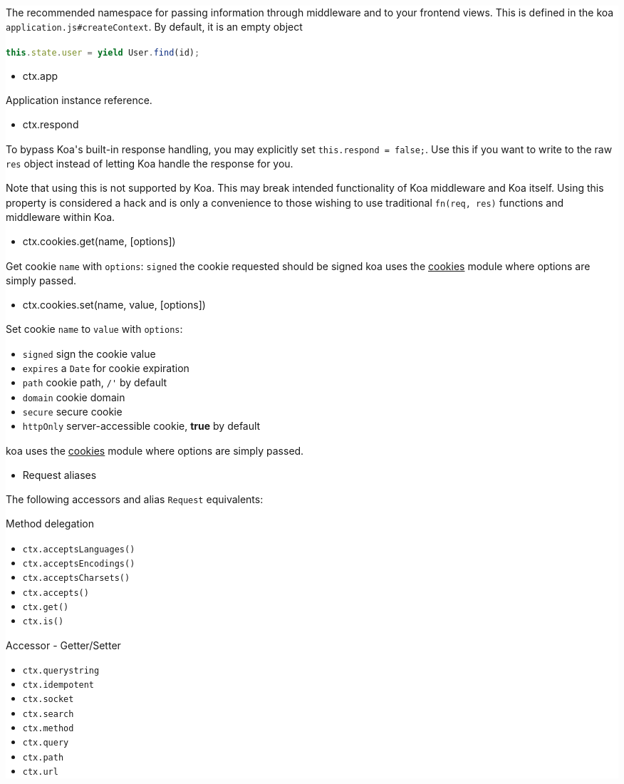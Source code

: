 The recommended namespace for passing information through middleware and to your frontend views.
This is defined in the koa `application.js#createContext`. By default, it is an empty object

```js
this.state.user = yield User.find(id);
```
- ctx.app

Application instance reference.

- ctx.respond

To bypass Koa's built-in response handling, you may explicitly set `this.respond = false;`. Use this if you want to write to the raw `res` object instead of letting Koa handle the response for you.

Note that using this is not supported by Koa. This may break intended functionality of Koa middleware and Koa itself. Using this property is considered a hack and is only a convenience to those wishing to use traditional `fn(req, res)` functions and middleware within Koa.

- ctx.cookies.get(name, [options])

Get cookie `name` with `options`: `signed` the cookie requested should be signed
koa uses the [cookies](https://github.com/pillarjs/cookies) module where options are simply passed.

- ctx.cookies.set(name, value, [options])

Set cookie `name` to `value` with `options`:

  - `signed` sign the cookie value
  - `expires` a `Date` for cookie expiration
  - `path` cookie path, `/'` by default
  - `domain` cookie domain
  - `secure` secure cookie
  - `httpOnly` server-accessible cookie, __true__ by default

koa uses the [cookies](https://github.com/jed/cookies) module where options are simply passed.


- Request aliases

The following accessors and alias `Request` equivalents:

Method delegation

  - `ctx.acceptsLanguages()`
  - `ctx.acceptsEncodings()`
  - `ctx.acceptsCharsets()`
  - `ctx.accepts()`
  - `ctx.get()`
  - `ctx.is()`

Accessor - Getter/Setter

  - `ctx.querystring`
  - `ctx.idempotent`
  - `ctx.socket`
  - `ctx.search`
  - `ctx.method`
  - `ctx.query`
  - `ctx.path`
  - `ctx.url`
